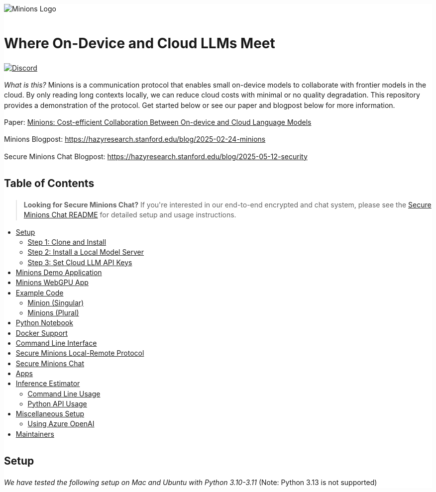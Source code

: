 ![Minions Logo](assets/Ollama_minionS_background.png)

# Where On-Device and Cloud LLMs Meet

[![Discord](https://img.shields.io/badge/Discord-7289DA?logo=discord&logoColor=white)](https://discord.gg/jfJyxXwFVa)

_What is this?_ Minions is a communication protocol that enables small on-device models to collaborate with frontier models in the cloud. By only reading long contexts locally, we can reduce cloud costs with minimal or no quality degradation. This repository provides a demonstration of the protocol. Get started below or see our paper and blogpost below for more information.

Paper: [Minions: Cost-efficient Collaboration Between On-device and Cloud
Language Models](https://arxiv.org/pdf/2502.15964)

Minions Blogpost: https://hazyresearch.stanford.edu/blog/2025-02-24-minions

Secure Minions Chat Blogpost: https://hazyresearch.stanford.edu/blog/2025-05-12-security

## Table of Contents

> **Looking for Secure Minions Chat?** If you're interested in our end-to-end encrypted and chat system, please see the [Secure Minions Chat README](secure/README.md) for detailed setup and usage instructions.

- [Setup](#setup)
  - [Step 1: Clone and Install](#step-1-clone-the-repository-and-install-the-python-package)
  - [Step 2: Install a Local Model Server](#step-2-install-a-server-for-running-the-local-model)
  - [Step 3: Set Cloud LLM API Keys](#step-3-set-your-api-key-for-at-least-one-of-the-following-cloud-llm-providers)
- [Minions Demo Application](#minions-demo-application)
- [Minions WebGPU App](#minions-webgpu-app)
- [Example Code](#example-code-minion-singular)
  - [Minion (Singular)](#example-code-minion-singular)
  - [Minions (Plural)](#example-code-minions-plural)
- [Python Notebook](#python-notebook)
- [Docker Support](#docker-support)
- [Command Line Interface](#cli)
- [Secure Minions Local-Remote Protocol](#secure-minions-local-remote-protocol)
- [Secure Minions Chat](#secure-minions-chat)
- [Apps](#apps)
- [Inference Estimator](#inference-estimator)
  - [Command Line Usage](#command-line-usage)
  - [Python API Usage](#python-api-usage)
- [Miscellaneous Setup](#miscellaneous-setup)
  - [Using Azure OpenAI](#using-azure-openai-with-minions)
- [Maintainers](#maintainers)

## Setup

_We have tested the following setup on Mac and Ubuntu with Python 3.10-3.11_ (Note: Python 3.13 is not supported)
